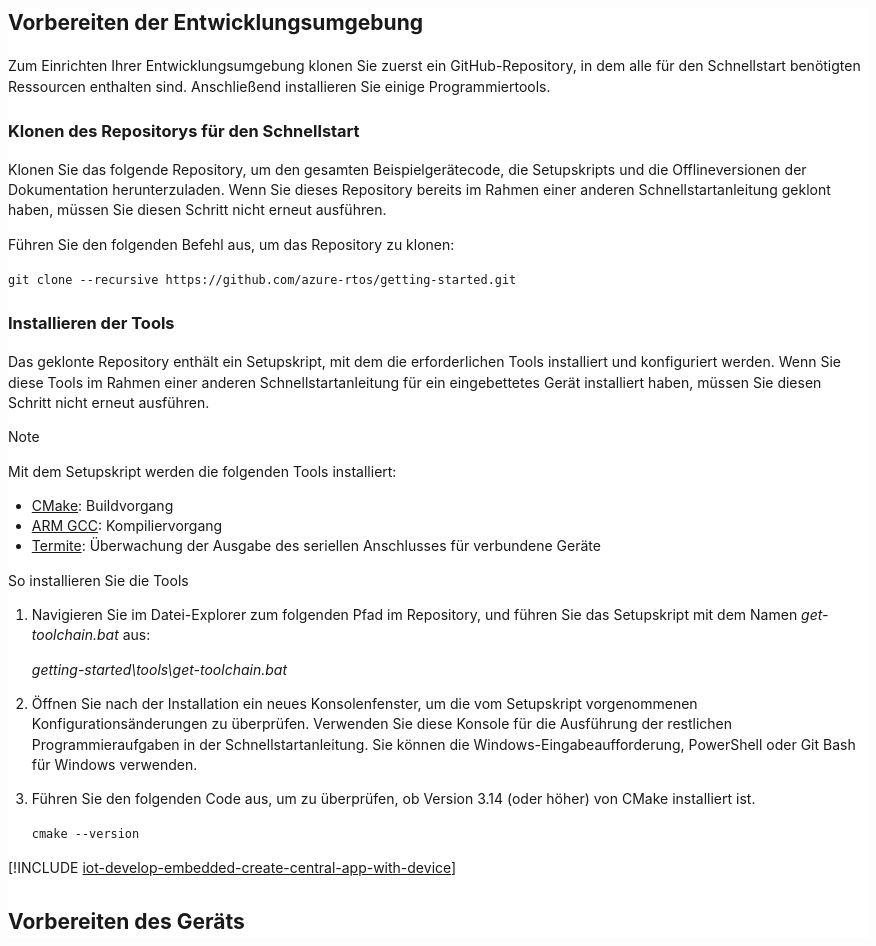 ## <a name="prepare-the-development-environment"></a>Vorbereiten der Entwicklungsumgebung

Zum Einrichten Ihrer Entwicklungsumgebung klonen Sie zuerst ein GitHub-Repository, in dem alle für den Schnellstart benötigten Ressourcen enthalten sind. Anschließend installieren Sie einige Programmiertools.

### <a name="clone-the-repo-for-the-quickstart"></a>Klonen des Repositorys für den Schnellstart

Klonen Sie das folgende Repository, um den gesamten Beispielgerätecode, die Setupskripts und die Offlineversionen der Dokumentation herunterzuladen. Wenn Sie dieses Repository bereits im Rahmen einer anderen Schnellstartanleitung geklont haben, müssen Sie diesen Schritt nicht erneut ausführen.

Führen Sie den folgenden Befehl aus, um das Repository zu klonen:

```shell
git clone --recursive https://github.com/azure-rtos/getting-started.git
```

### <a name="install-the-tools"></a>Installieren der Tools

Das geklonte Repository enthält ein Setupskript, mit dem die erforderlichen Tools installiert und konfiguriert werden. Wenn Sie diese Tools im Rahmen einer anderen Schnellstartanleitung für ein eingebettetes Gerät installiert haben, müssen Sie diesen Schritt nicht erneut ausführen.

> [!NOTE]
> Mit dem Setupskript werden die folgenden Tools installiert:
> * [CMake](https://cmake.org): Buildvorgang
> * [ARM GCC](https://developer.arm.com/tools-and-software/open-source-software/developer-tools/gnu-toolchain/gnu-rm): Kompiliervorgang
> * [Termite](https://www.compuphase.com/software_termite.htm): Überwachung der Ausgabe des seriellen Anschlusses für verbundene Geräte

So installieren Sie die Tools

1. Navigieren Sie im Datei-Explorer zum folgenden Pfad im Repository, und führen Sie das Setupskript mit dem Namen *get-toolchain.bat* aus:

    *getting-started\tools\get-toolchain.bat*

1. Öffnen Sie nach der Installation ein neues Konsolenfenster, um die vom Setupskript vorgenommenen Konfigurationsänderungen zu überprüfen. Verwenden Sie diese Konsole für die Ausführung der restlichen Programmieraufgaben in der Schnellstartanleitung. Sie können die Windows-Eingabeaufforderung, PowerShell oder Git Bash für Windows verwenden.
1. Führen Sie den folgenden Code aus, um zu überprüfen, ob Version 3.14 (oder höher) von CMake installiert ist.

    ```shell
    cmake --version
    ```

[!INCLUDE [iot-develop-embedded-create-central-app-with-device](../../includes/iot-develop-embedded-create-central-app-with-device.md)]

## <a name="prepare-the-device"></a>Vorbereiten des Geräts
